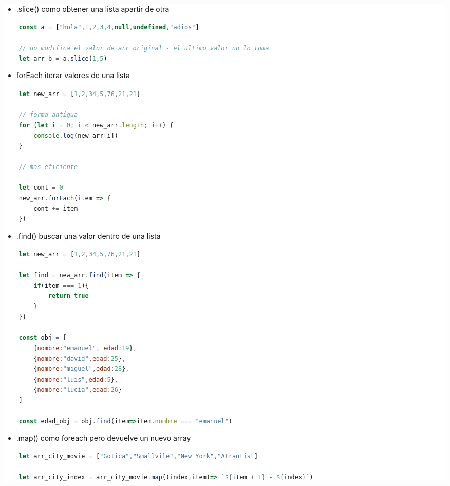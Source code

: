* .slice() 
como obtener una lista apartir de otra
```js
    const a = ["hola",1,2,3,4,null,undefined,"adios"]

    // no modifica el valor de arr original - el ultimo valor no lo toma
    let arr_b = a.slice(1,5)
```

* forEach
iterar valores de una lista
```js
    let new_arr = [1,2,34,5,76,21,21]

    // forma antigua 
    for (let i = 0; i < new_arr.length; i++) {
        console.log(new_arr[i])
    }

    // mas eficiente

    let cont = 0
    new_arr.forEach(item => {
        cont += item    
    })
```
* .find()
buscar una valor dentro de una lista 

```js
    let new_arr = [1,2,34,5,76,21,21]
    
    let find = new_arr.find(item => {
        if(item === 1){
            return true
        }
    })

    const obj = [
        {nombre:"emanuel", edad:19},
        {nombre:"david",edad:25},
        {nombre:"miguel",edad:28},
        {nombre:"luis",edad:5},
        {nombre:"lucia",edad:26}
    ]

    const edad_obj = obj.find(item=>item.nombre === "emanuel")
```
* .map() 
como foreach pero devuelve un nuevo array
```js
    let arr_city_movie = ["Gotica","Smallvile","New York","Atrantis"]

    let arr_city_index = arr_city_movie.map((index,item)=> `${item + 1} - ${index}`)
```
